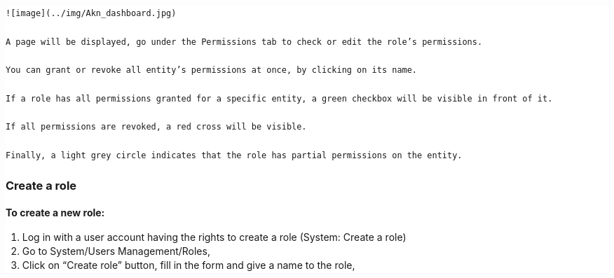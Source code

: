     ![image](../img/Akn_dashboard.jpg)

    A page will be displayed, go under the Permissions tab to check or edit the role’s permissions.

    You can grant or revoke all entity’s permissions at once, by clicking on its name.

    If a role has all permissions granted for a specific entity, a green checkbox will be visible in front of it.

    If all permissions are revoked, a red cross will be visible.

    Finally, a light grey circle indicates that the role has partial permissions on the entity.

### Create a role

**To create a new role:**

1.  Log in with a user account having the rights to create a role (System: Create a role)
1.  Go to System/Users Management/Roles,
1.  Click on “Create role” button, fill in the form and give a name to the role,